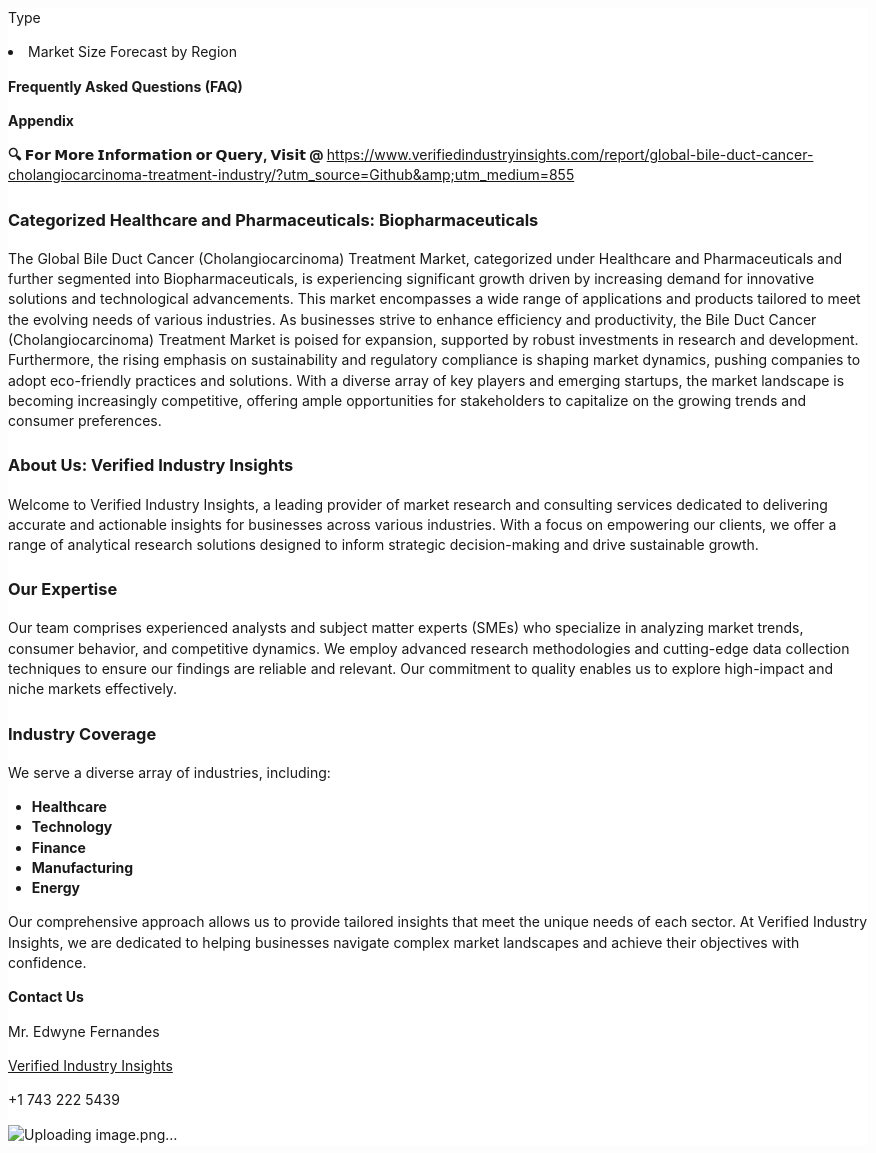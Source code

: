 Type</li><li>Market Size Forecast by Region</li></ul><p><strong>Frequently Asked Questions (FAQ)</strong></p><p><strong>Appendix<br /></strong></p><p><strong>🔍 𝗙𝗼𝗿 𝗠𝗼𝗿𝗲 𝗜𝗻𝗳𝗼𝗿𝗺𝗮𝘁𝗶𝗼𝗻 𝗼𝗿 𝗤𝘂𝗲𝗿𝘆, 𝗩𝗶𝘀𝗶𝘁 @ </strong><a href="https://www.verifiedindustryinsights.com/report/global-bile-duct-cancer-cholangiocarcinoma-treatment-industry/?utm_source=Github&amp;utm_medium=855">https://www.verifiedindustryinsights.com/report/global-bile-duct-cancer-cholangiocarcinoma-treatment-industry/?utm_source=Github&amp;utm_medium=855</a>&nbsp;</p><h3>Categorized Healthcare and Pharmaceuticals: Biopharmaceuticals </h3><p>The Global Bile Duct Cancer (Cholangiocarcinoma) Treatment Market, categorized under Healthcare and Pharmaceuticals and further segmented into Biopharmaceuticals, is experiencing significant growth driven by increasing demand for innovative solutions and technological advancements. This market encompasses a wide range of applications and products tailored to meet the evolving needs of various industries. As businesses strive to enhance efficiency and productivity, the Bile Duct Cancer (Cholangiocarcinoma) Treatment Market is poised for expansion, supported by robust investments in research and development. Furthermore, the rising emphasis on sustainability and regulatory compliance is shaping market dynamics, pushing companies to adopt eco-friendly practices and solutions. With a diverse array of key players and emerging startups, the market landscape is becoming increasingly competitive, offering ample opportunities for stakeholders to capitalize on the growing trends and consumer preferences.</p><h3>About Us: Verified Industry Insights</h3><p>Welcome to Verified Industry Insights, a leading provider of market research and consulting services dedicated to delivering accurate and actionable insights for businesses across various industries. With a focus on empowering our clients, we offer a range of analytical research solutions designed to inform strategic decision-making and drive sustainable growth.</p><h3>Our Expertise</h3><p>Our team comprises experienced analysts and subject matter experts (SMEs) who specialize in analyzing market trends, consumer behavior, and competitive dynamics. We employ advanced research methodologies and cutting-edge data collection techniques to ensure our findings are reliable and relevant. Our commitment to quality enables us to explore high-impact and niche markets effectively.</p><h3>Industry Coverage</h3><p>We serve a diverse array of industries, including:</p><ul><li><strong>Healthcare</strong></li><li><strong>Technology</strong></li><li><strong>Finance</strong></li><li><strong>Manufacturing</strong></li><li><strong>Energy</strong></li></ul><p>Our comprehensive approach allows us to provide tailored insights that meet the unique needs of each sector. At Verified Industry Insights, we are dedicated to helping businesses navigate complex market landscapes and achieve their objectives with confidence.</p><p><strong>Contact Us</strong></p><p>Mr. Edwyne Fernandes</p><p><a href="https://www.verifiedindustryinsights.com/">Verified Industry Insights</a></p><p>+1 743 222 5439</p>
![Uploading image.png…]()
